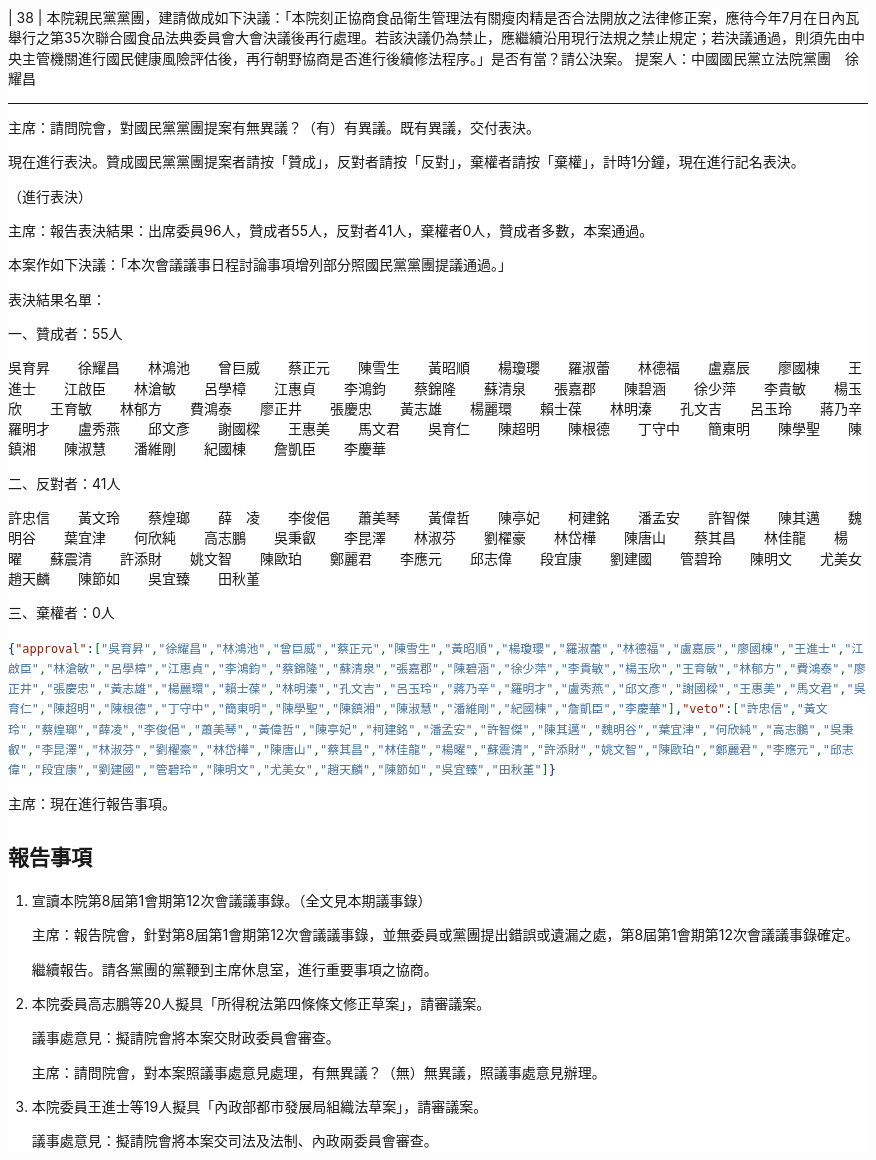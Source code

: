 |       38 |                                                                                                                                                                                                                                                                                                                                                                                                                                                                                                                                                                                                                                                                                                                                                                                                                                                                                                                                                                                                                                                                                                                                    本院親民黨黨團，建請做成如下決議：「本院刻正協商食品衛生管理法有關瘦肉精是否合法開放之法律修正案，應待今年7月在日內瓦舉行之第35次聯合國食品法典委員會大會決議後再行處理。若該決議仍為禁止，應繼續沿用現行法規之禁止規定；若決議通過，則須先由中央主管機關進行國民健康風險評估後，再行朝野協商是否進行後續修法程序。」是否有當？請公決案。
提案人：中國國民黨立法院黨團　徐耀昌

* * *

主席：請問院會，對國民黨黨團提案有無異議？（有）有異議。既有異議，交付表決。

現在進行表決。贊成國民黨黨團提案者請按「贊成」，反對者請按「反對」，棄權者請按「棄權」，計時1分鐘，現在進行記名表決。

（進行表決）

主席：報告表決結果：出席委員96人，贊成者55人，反對者41人，棄權者0人，贊成者多數，本案通過。

本案作如下決議：「本次會議議事日程討論事項增列部分照國民黨黨團提議通過。」

表決結果名單：

一、贊成者：55人

吳育昇　　徐耀昌　　林鴻池　　曾巨威　　蔡正元　　陳雪生　　黃昭順　　楊瓊瓔　　羅淑蕾　　林德福　　盧嘉辰　　廖國棟　　王進士　　江啟臣　　林滄敏　　呂學樟　　江惠貞　　李鴻鈞　　蔡錦隆　　蘇清泉　　張嘉郡　　陳碧涵　　徐少萍　　李貴敏　　楊玉欣　　王育敏　　林郁方　　費鴻泰　　廖正井　　張慶忠　　黃志雄　　楊麗環　　賴士葆　　林明溱　　孔文吉　　呂玉玲　　蔣乃辛　　羅明才　　盧秀燕　　邱文彥　　謝國樑　　王惠美　　馬文君　　吳育仁　　陳超明　　陳根德　　丁守中　　簡東明　　陳學聖　　陳鎮湘　　陳淑慧　　潘維剛　　紀國棟　　詹凱臣　　李慶華

二、反對者：41人

許忠信　　黃文玲　　蔡煌瑯　　薛　凌　　李俊俋　　蕭美琴　　黃偉哲　　陳亭妃　　柯建銘　　潘孟安　　許智傑　　陳其邁　　魏明谷　　葉宜津　　何欣純　　高志鵬　　吳秉叡　　李昆澤　　林淑芬　　劉櫂豪　　林岱樺　　陳唐山　　蔡其昌　　林佳龍　　楊　曜　　蘇震清　　許添財　　姚文智　　陳歐珀　　鄭麗君　　李應元　　邱志偉　　段宜康　　劉建國　　管碧玲　　陳明文　　尤美女　　趙天麟　　陳節如　　吳宜臻　　田秋堇

三、棄權者：0人

```json
{"approval":["吳育昇","徐耀昌","林鴻池","曾巨威","蔡正元","陳雪生","黃昭順","楊瓊瓔","羅淑蕾","林德福","盧嘉辰","廖國棟","王進士","江啟臣","林滄敏","呂學樟","江惠貞","李鴻鈞","蔡錦隆","蘇清泉","張嘉郡","陳碧涵","徐少萍","李貴敏","楊玉欣","王育敏","林郁方","費鴻泰","廖正井","張慶忠","黃志雄","楊麗環","賴士葆","林明溱","孔文吉","呂玉玲","蔣乃辛","羅明才","盧秀燕","邱文彥","謝國樑","王惠美","馬文君","吳育仁","陳超明","陳根德","丁守中","簡東明","陳學聖","陳鎮湘","陳淑慧","潘維剛","紀國棟","詹凱臣","李慶華"],"veto":["許忠信","黃文玲","蔡煌瑯","薛凌","李俊俋","蕭美琴","黃偉哲","陳亭妃","柯建銘","潘孟安","許智傑","陳其邁","魏明谷","葉宜津","何欣純","高志鵬","吳秉叡","李昆澤","林淑芬","劉櫂豪","林岱樺","陳唐山","蔡其昌","林佳龍","楊曜","蘇震清","許添財","姚文智","陳歐珀","鄭麗君","李應元","邱志偉","段宜康","劉建國","管碧玲","陳明文","尤美女","趙天麟","陳節如","吳宜臻","田秋堇"]}
```

主席：現在進行報告事項。

## 報告事項


1. 宣讀本院第8屆第1會期第12次會議議事錄。（全文見本期議事錄）

    主席：報告院會，針對第8屆第1會期第12次會議議事錄，並無委員或黨團提出錯誤或遺漏之處，第8屆第1會期第12次會議議事錄確定。

    繼續報告。請各黨團的黨鞭到主席休息室，進行重要事項之協商。

2. 本院委員高志鵬等20人擬具「所得稅法第四條條文修正草案」，請審議案。

    議事處意見：擬請院會將本案交財政委員會審查。

    主席：請問院會，對本案照議事處意見處理，有無異議？（無）無異議，照議事處意見辦理。

3. 本院委員王進士等19人擬具「內政部都市發展局組織法草案」，請審議案。

    議事處意見：擬請院會將本案交司法及法制、內政兩委員會審查。
